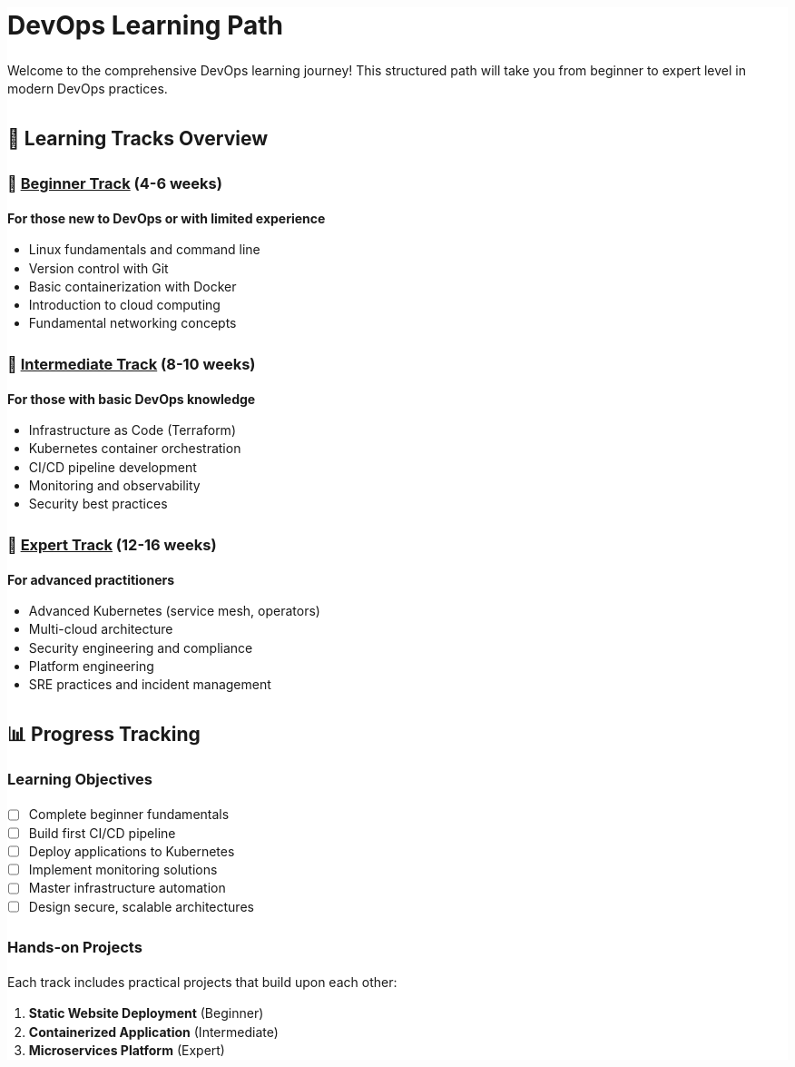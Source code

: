 # DevOps Learning Path

Welcome to the comprehensive DevOps learning journey! This structured path will take you from beginner to expert level in modern DevOps practices.

## 🎯 Learning Tracks Overview

### 🌱 [Beginner Track](./beginner/) (4-6 weeks)
**For those new to DevOps or with limited experience**

- Linux fundamentals and command line
- Version control with Git
- Basic containerization with Docker
- Introduction to cloud computing
- Fundamental networking concepts

### 🚀 [Intermediate Track](./intermediate/) (8-10 weeks)
**For those with basic DevOps knowledge**

- Infrastructure as Code (Terraform)
- Kubernetes container orchestration
- CI/CD pipeline development
- Monitoring and observability
- Security best practices

### 🎯 [Expert Track](./expert/) (12-16 weeks)
**For advanced practitioners**

- Advanced Kubernetes (service mesh, operators)
- Multi-cloud architecture
- Security engineering and compliance
- Platform engineering
- SRE practices and incident management

## 📊 Progress Tracking

### Learning Objectives
- [ ] Complete beginner fundamentals
- [ ] Build first CI/CD pipeline
- [ ] Deploy applications to Kubernetes
- [ ] Implement monitoring solutions
- [ ] Master infrastructure automation
- [ ] Design secure, scalable architectures

### Hands-on Projects
Each track includes practical projects that build upon each other:

1. **Static Website Deployment** (Beginner)
2. **Containerized Application** (Intermediate)
3. **Microservices Platform** (Expert)
